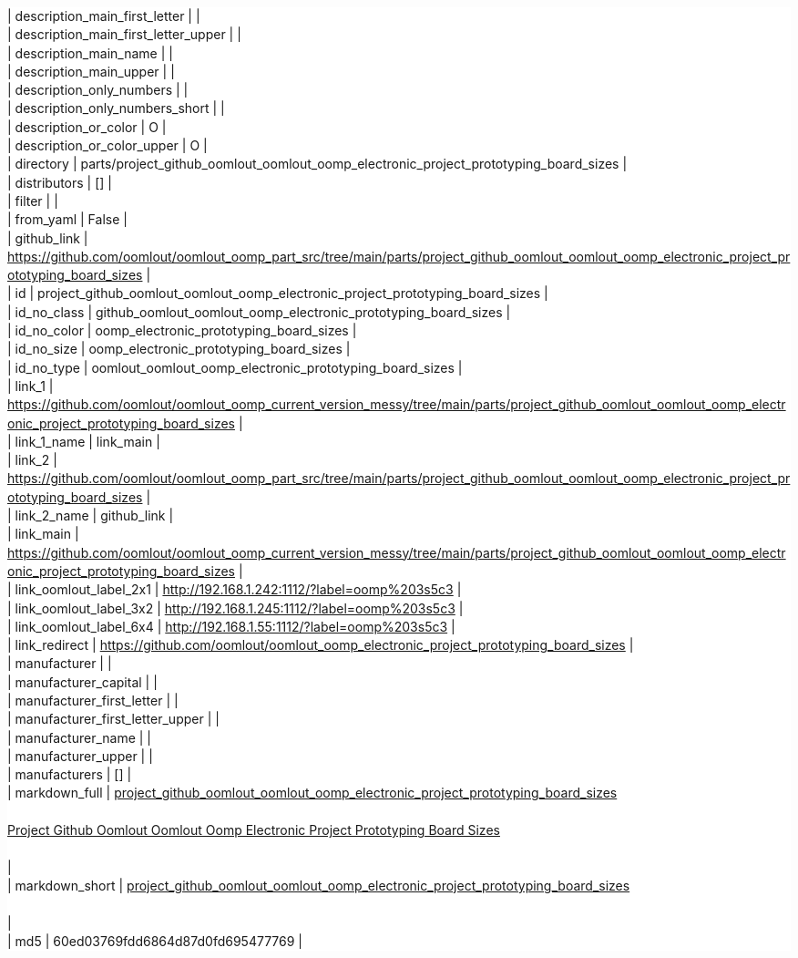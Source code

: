 | description_main_first_letter |  |  
| description_main_first_letter_upper |  |  
| description_main_name |  |  
| description_main_upper |  |  
| description_only_numbers |  |  
| description_only_numbers_short |   |  
| description_or_color | O  |  
| description_or_color_upper | O  |  
| directory | parts/project_github_oomlout_oomlout_oomp_electronic_project_prototyping_board_sizes |  
| distributors | [] |  
| filter |  |  
| from_yaml | False |  
| github_link | https://github.com/oomlout/oomlout_oomp_part_src/tree/main/parts/project_github_oomlout_oomlout_oomp_electronic_project_prototyping_board_sizes |  
| id | project_github_oomlout_oomlout_oomp_electronic_project_prototyping_board_sizes |  
| id_no_class | github_oomlout_oomlout_oomp_electronic_prototyping_board_sizes |  
| id_no_color | oomp_electronic_prototyping_board_sizes |  
| id_no_size | oomp_electronic_prototyping_board_sizes |  
| id_no_type | oomlout_oomlout_oomp_electronic_prototyping_board_sizes |  
| link_1 | https://github.com/oomlout/oomlout_oomp_current_version_messy/tree/main/parts/project_github_oomlout_oomlout_oomp_electronic_project_prototyping_board_sizes |  
| link_1_name | link_main |  
| link_2 | https://github.com/oomlout/oomlout_oomp_part_src/tree/main/parts/project_github_oomlout_oomlout_oomp_electronic_project_prototyping_board_sizes |  
| link_2_name | github_link |  
| link_main | https://github.com/oomlout/oomlout_oomp_current_version_messy/tree/main/parts/project_github_oomlout_oomlout_oomp_electronic_project_prototyping_board_sizes |  
| link_oomlout_label_2x1 | http://192.168.1.242:1112/?label=oomp%203s5c3 |  
| link_oomlout_label_3x2 | http://192.168.1.245:1112/?label=oomp%203s5c3 |  
| link_oomlout_label_6x4 | http://192.168.1.55:1112/?label=oomp%203s5c3 |  
| link_redirect | https://github.com/oomlout/oomlout_oomp_electronic_project_prototyping_board_sizes |  
| manufacturer |  |  
| manufacturer_capital |  |  
| manufacturer_first_letter |  |  
| manufacturer_first_letter_upper |  |  
| manufacturer_name |  |  
| manufacturer_upper |  |  
| manufacturers | [] |  
| markdown_full | [project_github_oomlout_oomlout_oomp_electronic_project_prototyping_board_sizes](https://github.com/oomlout/oomlout_oomp_current_version_messy/tree/main/parts/project_github_oomlout_oomlout_oomp_electronic_project_prototyping_board_sizes)<br>[](https://github.com/oomlout/oomlout_oomp_current_version_messy/tree/main/parts/project_github_oomlout_oomlout_oomp_electronic_project_prototyping_board_sizes)<br>[Project Github Oomlout Oomlout Oomp Electronic Project Prototyping Board Sizes](https://github.com/oomlout/oomlout_oomp_current_version_messy/tree/main/parts/project_github_oomlout_oomlout_oomp_electronic_project_prototyping_board_sizes)<br><br> |  
| markdown_short | [project_github_oomlout_oomlout_oomp_electronic_project_prototyping_board_sizes](https://github.com/oomlout/oomlout_oomp_current_version_messy/tree/main/parts/project_github_oomlout_oomlout_oomp_electronic_project_prototyping_board_sizes)<br><br> |  
| md5 | 60ed03769fdd6864d87d0fd695477769 |  